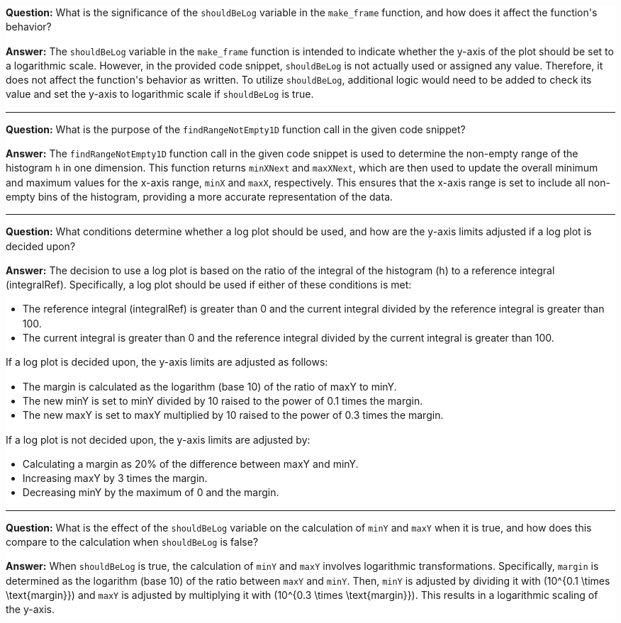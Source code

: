 
**Question:** What is the significance of the `shouldBeLog` variable in the `make_frame` function, and how does it affect the function's behavior?

**Answer:** The `shouldBeLog` variable in the `make_frame` function is intended to indicate whether the y-axis of the plot should be set to a logarithmic scale. However, in the provided code snippet, `shouldBeLog` is not actually used or assigned any value. Therefore, it does not affect the function's behavior as written. To utilize `shouldBeLog`, additional logic would need to be added to check its value and set the y-axis to logarithmic scale if `shouldBeLog` is true.

---

**Question:** What is the purpose of the `findRangeNotEmpty1D` function call in the given code snippet?

**Answer:** The `findRangeNotEmpty1D` function call in the given code snippet is used to determine the non-empty range of the histogram `h` in one dimension. This function returns `minXNext` and `maxXNext`, which are then used to update the overall minimum and maximum values for the x-axis range, `minX` and `maxX`, respectively. This ensures that the x-axis range is set to include all non-empty bins of the histogram, providing a more accurate representation of the data.

---

**Question:** What conditions determine whether a log plot should be used, and how are the y-axis limits adjusted if a log plot is decided upon?

**Answer:** The decision to use a log plot is based on the ratio of the integral of the histogram (h) to a reference integral (integralRef). Specifically, a log plot should be used if either of these conditions is met:

- The reference integral (integralRef) is greater than 0 and the current integral divided by the reference integral is greater than 100.
- The current integral is greater than 0 and the reference integral divided by the current integral is greater than 100.

If a log plot is decided upon, the y-axis limits are adjusted as follows:

- The margin is calculated as the logarithm (base 10) of the ratio of maxY to minY.
- The new minY is set to minY divided by 10 raised to the power of 0.1 times the margin.
- The new maxY is set to maxY multiplied by 10 raised to the power of 0.3 times the margin.

If a log plot is not decided upon, the y-axis limits are adjusted by:

- Calculating a margin as 20% of the difference between maxY and minY.
- Increasing maxY by 3 times the margin.
- Decreasing minY by the maximum of 0 and the margin.

---

**Question:** What is the effect of the `shouldBeLog` variable on the calculation of `minY` and `maxY` when it is true, and how does this compare to the calculation when `shouldBeLog` is false?

**Answer:** When `shouldBeLog` is true, the calculation of `minY` and `maxY` involves logarithmic transformations. Specifically, `margin` is determined as the logarithm (base 10) of the ratio between `maxY` and `minY`. Then, `minY` is adjusted by dividing it with \(10^{0.1 \times \text{margin}}\) and `maxY` is adjusted by multiplying it with \(10^{0.3 \times \text{margin}}\). This results in a logarithmic scaling of the y-axis.

